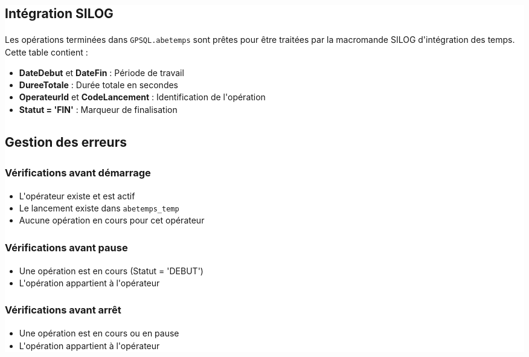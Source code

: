 ## Intégration SILOG

Les opérations terminées dans `GPSQL.abetemps` sont prêtes pour être traitées par la macromande SILOG d'intégration des temps. Cette table contient :

- **DateDebut** et **DateFin** : Période de travail
- **DureeTotale** : Durée totale en secondes
- **OperateurId** et **CodeLancement** : Identification de l'opération
- **Statut = 'FIN'** : Marqueur de finalisation

## Gestion des erreurs

### Vérifications avant démarrage
- L'opérateur existe et est actif
- Le lancement existe dans `abetemps_temp`
- Aucune opération en cours pour cet opérateur

### Vérifications avant pause
- Une opération est en cours (Statut = 'DEBUT')
- L'opération appartient à l'opérateur

### Vérifications avant arrêt
- Une opération est en cours ou en pause
- L'opération appartient à l'opérateur
